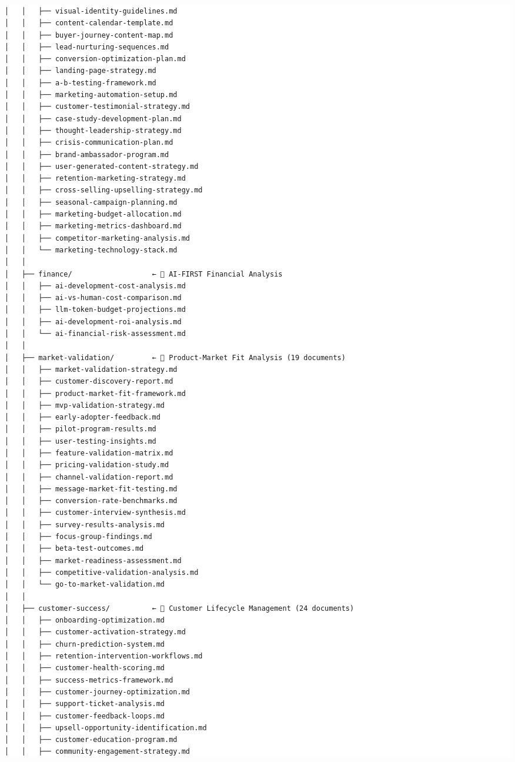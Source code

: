 ```
│   │   ├── visual-identity-guidelines.md
│   │   ├── content-calendar-template.md
│   │   ├── buyer-journey-content-map.md
│   │   ├── lead-nurturing-sequences.md
│   │   ├── conversion-optimization-plan.md
│   │   ├── landing-page-strategy.md
│   │   ├── a-b-testing-framework.md
│   │   ├── marketing-automation-setup.md
│   │   ├── customer-testimonial-strategy.md
│   │   ├── case-study-development-plan.md
│   │   ├── thought-leadership-strategy.md
│   │   ├── crisis-communication-plan.md
│   │   ├── brand-ambassador-program.md
│   │   ├── user-generated-content-strategy.md
│   │   ├── retention-marketing-strategy.md
│   │   ├── cross-selling-upselling-strategy.md
│   │   ├── seasonal-campaign-planning.md
│   │   ├── marketing-budget-allocation.md
│   │   ├── marketing-metrics-dashboard.md
│   │   ├── competitor-marketing-analysis.md
│   │   └── marketing-technology-stack.md
│   │
│   ├── finance/                   ← 🎯 AI-FIRST Financial Analysis
│   │   ├── ai-development-cost-analysis.md
│   │   ├── ai-vs-human-cost-comparison.md
│   │   ├── llm-token-budget-projections.md
│   │   ├── ai-development-roi-analysis.md
│   │   └── ai-financial-risk-assessment.md
│   │
│   ├── market-validation/         ← 🎯 Product-Market Fit Analysis (19 documents)
│   │   ├── market-validation-strategy.md
│   │   ├── customer-discovery-report.md
│   │   ├── product-market-fit-framework.md
│   │   ├── mvp-validation-strategy.md
│   │   ├── early-adopter-feedback.md
│   │   ├── pilot-program-results.md
│   │   ├── user-testing-insights.md
│   │   ├── feature-validation-matrix.md
│   │   ├── pricing-validation-study.md
│   │   ├── channel-validation-report.md
│   │   ├── message-market-fit-testing.md
│   │   ├── conversion-rate-benchmarks.md
│   │   ├── customer-interview-synthesis.md
│   │   ├── survey-results-analysis.md
│   │   ├── focus-group-findings.md
│   │   ├── beta-test-outcomes.md
│   │   ├── market-readiness-assessment.md
│   │   ├── competitive-validation-analysis.md
│   │   └── go-to-market-validation.md
│   │
│   ├── customer-success/          ← 🎯 Customer Lifecycle Management (24 documents)
│   │   ├── onboarding-optimization.md
│   │   ├── customer-activation-strategy.md
│   │   ├── churn-prediction-system.md
│   │   ├── retention-intervention-workflows.md
│   │   ├── customer-health-scoring.md
│   │   ├── success-metrics-framework.md
│   │   ├── customer-journey-optimization.md
│   │   ├── support-ticket-analysis.md
│   │   ├── customer-feedback-loops.md
│   │   ├── upsell-opportunity-identification.md
│   │   ├── customer-education-program.md
│   │   ├── community-engagement-strategy.md
```